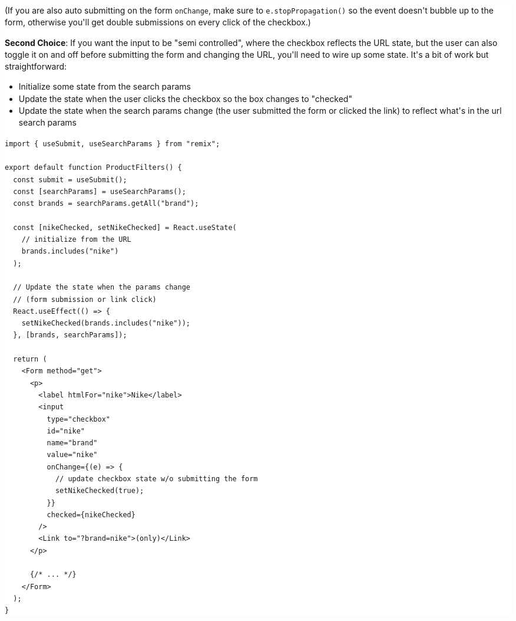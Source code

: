 (If you are also auto submitting on the form `onChange`, make sure to `e.stopPropagation()` so the event doesn't bubble up to the form, otherwise you'll get double submissions on every click of the checkbox.)

**Second Choice**: If you want the input to be "semi controlled", where the checkbox reflects the URL state, but the user can also toggle it on and off before submitting the form and changing the URL, you'll need to wire up some state. It's a bit of work but straightforward:

- Initialize some state from the search params
- Update the state when the user clicks the checkbox so the box changes to "checked"
- Update the state when the search params change (the user submitted the form or clicked the link) to reflect what's in the url search params

```tsx lines=[8-11,13-17,28-32]
import { useSubmit, useSearchParams } from "remix";

export default function ProductFilters() {
  const submit = useSubmit();
  const [searchParams] = useSearchParams();
  const brands = searchParams.getAll("brand");

  const [nikeChecked, setNikeChecked] = React.useState(
    // initialize from the URL
    brands.includes("nike")
  );

  // Update the state when the params change
  // (form submission or link click)
  React.useEffect(() => {
    setNikeChecked(brands.includes("nike"));
  }, [brands, searchParams]);

  return (
    <Form method="get">
      <p>
        <label htmlFor="nike">Nike</label>
        <input
          type="checkbox"
          id="nike"
          name="brand"
          value="nike"
          onChange={(e) => {
            // update checkbox state w/o submitting the form
            setNikeChecked(true);
          }}
          checked={nikeChecked}
        />
        <Link to="?brand=nike">(only)</Link>
      </p>

      {/* ... */}
    </Form>
  );
}
```


[action]: ../api/conventions#action
[catch-boundary]: ../api/conventions#catchboundary
[cloudflare-kv-setup]: https://developers.cloudflare.com/workers/cli-wrangler/commands#kv
[cloudflare-kv]: https://developers.cloudflare.com/workers/learning/how-kv-works
[error-boundary]: ../api/conventions#errorboundary
[fauna]: https://fauna.com
[fetcher-submit]: ../api/remix#fetchersubmit
[loader]: ../api/conventions#loader
[prisma]: https://prisma.io
[request]: https://developer.mozilla.org/en-US/docs/Web/API/Request
[route-module]: ../api/conventions#route-module-api
[search-params-getall]: https://developer.mozilla.org/en-US/docs/Web/API/URLSearchParams/getAll
[should-reload]: ../api/conventions#unstable_shouldreload
[url-search-params]: https://developer.mozilla.org/en-US/docs/Web/API/URLSearchParams
[url]: https://developer.mozilla.org/en-US/docs/Web/API/URL
[use-submit]: ../api/remix#usesubmit
[useloaderdata]: ../api/remix#useloaderdata